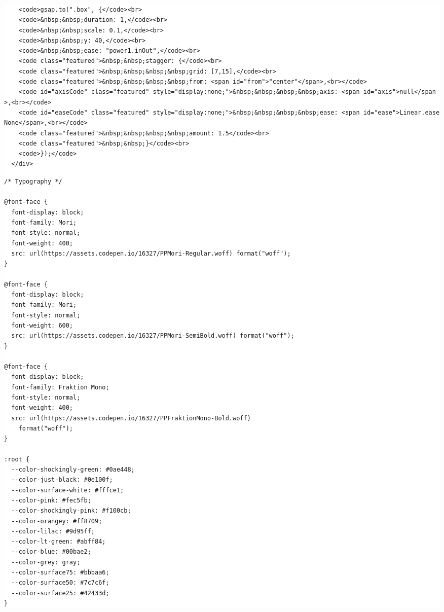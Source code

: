 ``` cm-s-default
    <code>gsap.to(".box", {</code><br>
    <code>&nbsp;&nbsp;duration: 1,</code><br>
    <code>&nbsp;&nbsp;scale: 0.1,</code><br>
    <code>&nbsp;&nbsp;y: 40,</code><br>
    <code>&nbsp;&nbsp;ease: "power1.inOut",</code><br>
    <code class="featured">&nbsp;&nbsp;stagger: {</code><br>
    <code class="featured">&nbsp;&nbsp;&nbsp;&nbsp;grid: [7,15],</code><br>
    <code class="featured">&nbsp;&nbsp;&nbsp;&nbsp;from: <span id="from">"center"</span>,<br></code>
    <code id="axisCode" class="featured" style="display:none;">&nbsp;&nbsp;&nbsp;&nbsp;axis: <span id="axis">null</span>,<br></code>
    <code id="easeCode" class="featured" style="display:none;">&nbsp;&nbsp;&nbsp;&nbsp;ease: <span id="ease">Linear.easeNone</span>,<br></code>
    <code class="featured">&nbsp;&nbsp;&nbsp;&nbsp;amount: 1.5</code><br>
    <code class="featured">&nbsp;&nbsp;}</code><br>
    <code>});</code>
  </div>

```

``` cm-s-default
/* Typography */

@font-face {
  font-display: block;
  font-family: Mori;
  font-style: normal;
  font-weight: 400;
  src: url(https://assets.codepen.io/16327/PPMori-Regular.woff) format("woff");
}

@font-face {
  font-display: block;
  font-family: Mori;
  font-style: normal;
  font-weight: 600;
  src: url(https://assets.codepen.io/16327/PPMori-SemiBold.woff) format("woff");
}

@font-face {
  font-display: block;
  font-family: Fraktion Mono;
  font-style: normal;
  font-weight: 400;
  src: url(https://assets.codepen.io/16327/PPFraktionMono-Bold.woff)
    format("woff");
}

:root {
  --color-shockingly-green: #0ae448;
  --color-just-black: #0e100f;
  --color-surface-white: #fffce1;
  --color-pink: #fec5fb;
  --color-shockingly-pink: #f100cb;
  --color-orangey: #ff8709;
  --color-lilac: #9d95ff;
  --color-lt-green: #abff84;
  --color-blue: #00bae2;
  --color-grey: gray;
  --color-surface75: #bbbaa6;
  --color-surface50: #7c7c6f;
  --color-surface25: #42433d;
}

```